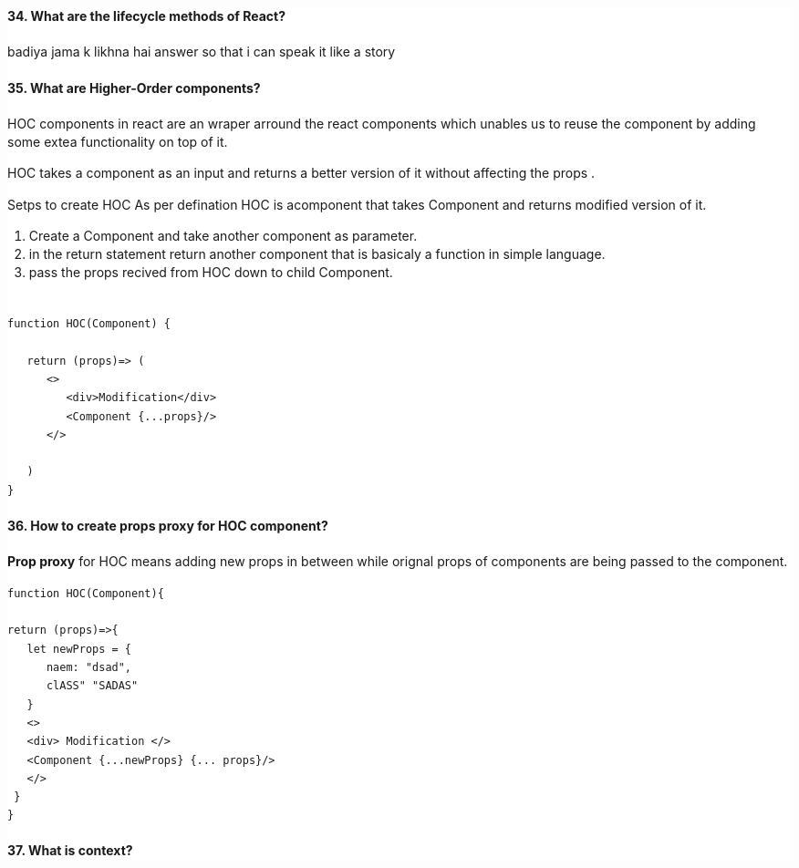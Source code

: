 #### 34. What are the lifecycle methods of React?

badiya jama k likhna hai answer so that i can speak it like a story


#### 35. What are Higher-Order components?

HOC components in react are an wraper arround the react components which unables us to reuse the component by adding some extea functionality on top of it.

HOC takes a component as an input and returns a better version of it without affecting the props .

Setps to create HOC As per defination HOC is acomponent that takes Component and returns modified version of it.
1. Create a Component and take another component as parameter.
2. in the return statement return another component that is basicaly a function in simple language.
3. pass the props recived from HOC down to child Component.
```

function HOC(Component) {
  
   return (props)=> (
      <>
         <div>Modification</div>
         <Component {...props}/>
      </>
      
   )
}
```


#### 36. How to create props proxy for HOC component?

**Prop proxy** for HOC means adding new props in between while orignal props of components are being passed to the component.

```
function HOC(Component){

return (props)=>{
   let newProps = {
      naem: "dsad",
      clASS" "SADAS"
   }
   <>
   <div> Modification </>
   <Component {...newProps} {... props}/>
   </>
 } 
}

```

#### 37. What is context?

